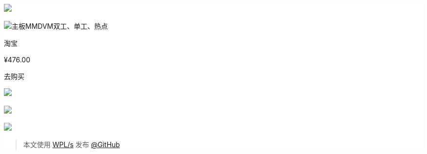 ![](https://pic1.zhimg.com/v2-9f3d8b0bc503cc760c01c440c84fceba.png)

![](https://picx.zhimg.com/v2-8bf4df750dee1f4d457f27a00a9e12bc_720w.jpg?source=b555e01d)主板MMDVM双工、单工、热点

淘宝

¥476.00

去购买

![](https://pic1.zhimg.com/v2-9f3d8b0bc503cc760c01c440c84fceba.png)

![](https://picx.zhimg.com/v2-8bf4df750dee1f4d457f27a00a9e12bc_720w.jpg?source=b555e01d)

![](https://pic1.zhimg.com/v2-9f3d8b0bc503cc760c01c440c84fceba.png)

> 本文使用 [WPL/s](https://zhuanlan.zhihu.com/p/390528313) 发布 [@GitHub](https://link.zhihu.com/?target=https%3A//github.com/jks-liu/WPL-s)
>
